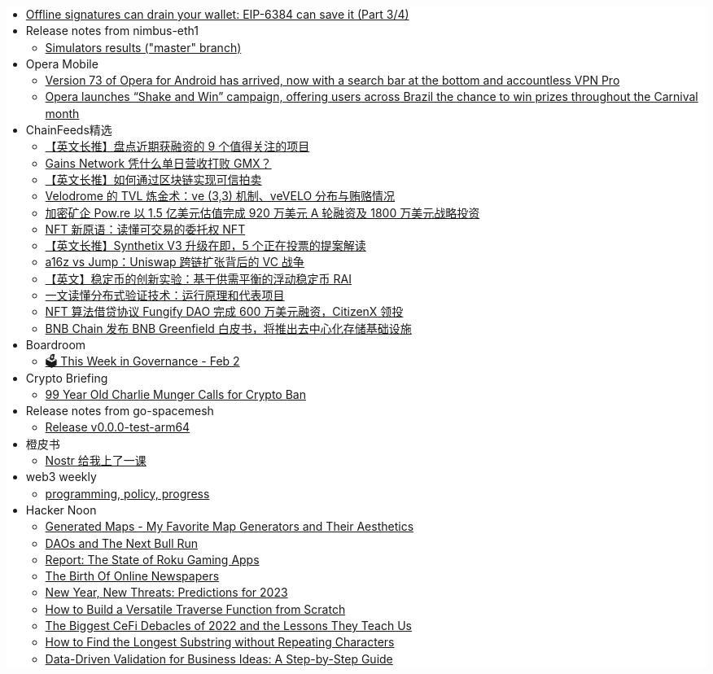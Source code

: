   - [Offline signatures can drain your wallet: EIP-6384 can save it (Part 3/4)](https://zengo.com/offline-signatures-can-drain-your-wallet-eip-6384-can-save-it-part-3-4/)
- Release notes from nimbus-eth1
  - [Simulators results ("master" branch)](https://github.com/status-im/nimbus-eth1/releases/tag/sim-stat)
- Opera Mobile
  - [Version 73 of Opera for Android has arrived, now with a search bar at the bottom and accountless VPN Pro](https://blogs.opera.com/mobile/2023/02/opera-for-android-version-73/)
  - [Opera launches “Shake and Win” campaign, offering users across Brazil the chance to win prizes throughout the Carnival month](https://blogs.opera.com/mobile/2023/02/opera-launches-shake-and-win-campaign-brazil/)
- ChainFeeds精选
  - [【英文长推】盘点近期获融资的 9 个值得关注的项目](https://twitter.com/DeFi_Taha/status/1620790142498705409)
  - [Gains Network 凭什么单日营收打败 GMX？](https://mp.weixin.qq.com/s/m08ZRmzHyWUxTuVTLKtcmw)
  - [【英文长推】如何通过区块链实现可信拍卖](https://twitter.com/tarunchitra/status/1620162562489819143)
  - [Velodrome 的 TVL 炼金术：ve (3,3) 机制、veVELO 分布与贿赂情况](https://www.panewslab.com/zh/articledetails/rgtg2moi.html)
  - [加密矿企 Pow.re 以 1.5 亿美元估值完成 920 万美元 A 轮融资及 1800 万美元战略投资](https://www.coindesk.com/business/2023/02/02/crypto-miner-powre-raises-92m-series-a-at-150m-valuation/)
  - [NFT 新原语：读懂可交易的委托权 NFT](https://foresightnews.pro/article/detail/24369)
  - [【英文长推】Synthetix V3 升级在即，5 个正在投票的提案解读](https://twitter.com/westiecapital/status/1620785516152061953)
  - [a16z vs Jump：Uniswap 跨链扩张背后的 VC 战争](https://techflowpost.mirror.xyz/-tJz60JyIWvNydUsF7e43VBsgdzGTxbOJ_zyspJ16dE)
  - [【英文】稳定币的创新实验：基于供需平衡的浮动稳定币 RAI](https://dankradfeist.de/ethereum/2023/01/31/rai-crypto-experiment.html)
  - [一文读懂分布式验证技术：运行原理和代表项目](https://mp.weixin.qq.com/s/bhm1Q5XIzWlO8qMnm5z9VA)
  - [NFT 算法借贷协议 Fungify DAO 完成 600 万美元融资，CitizenX 领投](https://twitter.com/FungifyNFT/status/1620843442774634496)
  - [BNB Chain 发布 BNB Greenfield 白皮书，将推出去中心化存储基础设施](https://twitter.com/BNBCHAIN/status/1620755281163735040)
- Boardroom
  - [🗳 This Week in Governance - Feb 2](https://governance.substack.com/p/this-week-in-governance-feb-2)
- Crypto Briefing
  - [99 Year Old Charlie Munger Calls for Crypto Ban](https://cryptobriefing.com/99-year-old-charlie-munger-calls-for-crypto-ban/?utm_source=feed&utm_medium=rss)
- Release notes from go-spacemesh
  - [Release v0.0.0-test-arm64](https://github.com/spacemeshos/go-spacemesh/releases/tag/v0.0.0-test-arm64)
- 橙皮书
  - [Nostr 给我上了一课](https://orangexyz.mirror.xyz/EJfxhpSlZ8Jl3EhQLkWZdA3gzXbN_kJSL4ndezFX8TY)
- web3 weekly
  - [programming, policy, progress](https://a16zcrypto.substack.com/p/programming-policy-progress)
- Hacker Noon
  - [Generated Maps - My Favorite Map Generators and Their Aesthetics](https://hackernoon.com/generated-maps-my-favorite-map-generators-and-their-aesthetics?source=rss)
  - [DAOs and The Next Bull Run](https://hackernoon.com/daos-and-the-next-bull-run?source=rss)
  - [Report: The State of Roku Gaming Apps](https://hackernoon.com/report-the-state-of-roku-gaming-apps?source=rss)
  - [The Birth Of Online Newspapers](https://hackernoon.com/the-birth-of-online-newspapers?source=rss)
  - [New Year, New Threats: Predictions for 2023](https://hackernoon.com/new-year-new-threats-predictions-for-2023?source=rss)
  - [How to Build a Versatile Traverse Function from Scratch](https://hackernoon.com/how-to-build-a-versatile-traverse-function-from-scratch?source=rss)
  - [The Biggest CeFi Debacles of 2022 and the Lessons They Teach Us](https://hackernoon.com/the-biggest-cefi-debacles-of-2022-and-the-lessons-they-teach?source=rss)
  - [How to Find the Longest Substring without Repeating Characters](https://hackernoon.com/how-to-find-the-longest-substring-without-repeating-characters?source=rss)
  - [Data-Driven Validation for Business Ideas: A Step-by-Step Guide](https://hackernoon.com/data-driven-validation-for-business-ideas-a-step-by-step-guide?source=rss)